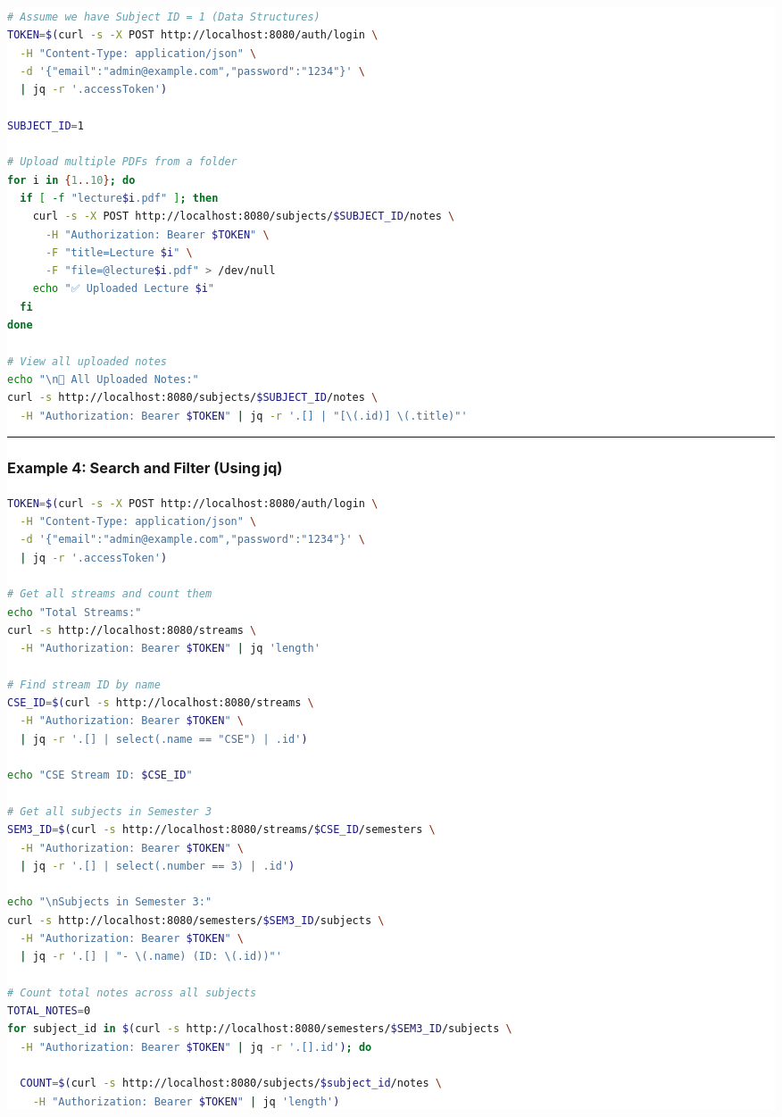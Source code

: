 ```bash
# Assume we have Subject ID = 1 (Data Structures)
TOKEN=$(curl -s -X POST http://localhost:8080/auth/login \
  -H "Content-Type: application/json" \
  -d '{"email":"admin@example.com","password":"1234"}' \
  | jq -r '.accessToken')

SUBJECT_ID=1

# Upload multiple PDFs from a folder
for i in {1..10}; do
  if [ -f "lecture$i.pdf" ]; then
    curl -s -X POST http://localhost:8080/subjects/$SUBJECT_ID/notes \
      -H "Authorization: Bearer $TOKEN" \
      -F "title=Lecture $i" \
      -F "file=@lecture$i.pdf" > /dev/null
    echo "✅ Uploaded Lecture $i"
  fi
done

# View all uploaded notes
echo "\n📄 All Uploaded Notes:"
curl -s http://localhost:8080/subjects/$SUBJECT_ID/notes \
  -H "Authorization: Bearer $TOKEN" | jq -r '.[] | "[\(.id)] \(.title)"'
```

---

### Example 4: Search and Filter (Using jq)

```bash
TOKEN=$(curl -s -X POST http://localhost:8080/auth/login \
  -H "Content-Type: application/json" \
  -d '{"email":"admin@example.com","password":"1234"}' \
  | jq -r '.accessToken')

# Get all streams and count them
echo "Total Streams:"
curl -s http://localhost:8080/streams \
  -H "Authorization: Bearer $TOKEN" | jq 'length'

# Find stream ID by name
CSE_ID=$(curl -s http://localhost:8080/streams \
  -H "Authorization: Bearer $TOKEN" \
  | jq -r '.[] | select(.name == "CSE") | .id')

echo "CSE Stream ID: $CSE_ID"

# Get all subjects in Semester 3
SEM3_ID=$(curl -s http://localhost:8080/streams/$CSE_ID/semesters \
  -H "Authorization: Bearer $TOKEN" \
  | jq -r '.[] | select(.number == 3) | .id')

echo "\nSubjects in Semester 3:"
curl -s http://localhost:8080/semesters/$SEM3_ID/subjects \
  -H "Authorization: Bearer $TOKEN" \
  | jq -r '.[] | "- \(.name) (ID: \(.id))"'

# Count total notes across all subjects
TOTAL_NOTES=0
for subject_id in $(curl -s http://localhost:8080/semesters/$SEM3_ID/subjects \
  -H "Authorization: Bearer $TOKEN" | jq -r '.[].id'); do
  
  COUNT=$(curl -s http://localhost:8080/subjects/$subject_id/notes \
    -H "Authorization: Bearer $TOKEN" | jq 'length')
```
